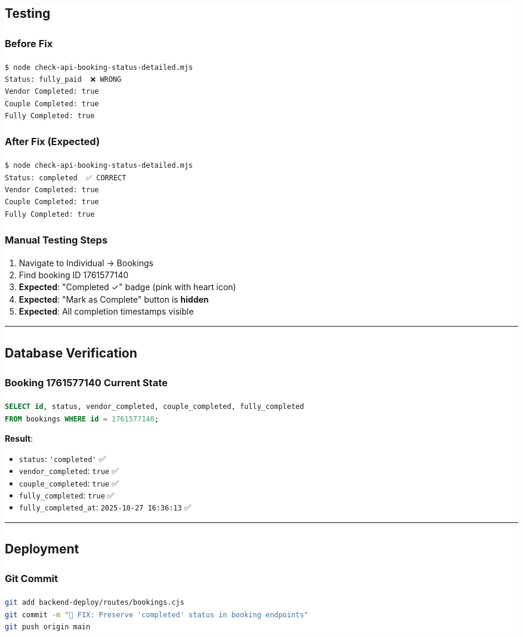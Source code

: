 
## Testing

### Before Fix
```bash
$ node check-api-booking-status-detailed.mjs
Status: fully_paid  ❌ WRONG
Vendor Completed: true
Couple Completed: true
Fully Completed: true
```

### After Fix (Expected)
```bash
$ node check-api-booking-status-detailed.mjs
Status: completed  ✅ CORRECT
Vendor Completed: true
Couple Completed: true
Fully Completed: true
```

### Manual Testing Steps
1. Navigate to Individual → Bookings
2. Find booking ID 1761577140
3. **Expected**: "Completed ✓" badge (pink with heart icon)
4. **Expected**: "Mark as Complete" button is **hidden**
5. **Expected**: All completion timestamps visible

---

## Database Verification

### Booking 1761577140 Current State
```sql
SELECT id, status, vendor_completed, couple_completed, fully_completed 
FROM bookings WHERE id = 1761577140;
```

**Result**:
- `status`: `'completed'` ✅
- `vendor_completed`: `true` ✅
- `couple_completed`: `true` ✅
- `fully_completed`: `true` ✅
- `fully_completed_at`: `2025-10-27 16:36:13` ✅

---

## Deployment

### Git Commit
```bash
git add backend-deploy/routes/bookings.cjs
git commit -m "🐛 FIX: Preserve 'completed' status in booking endpoints"
git push origin main
```
